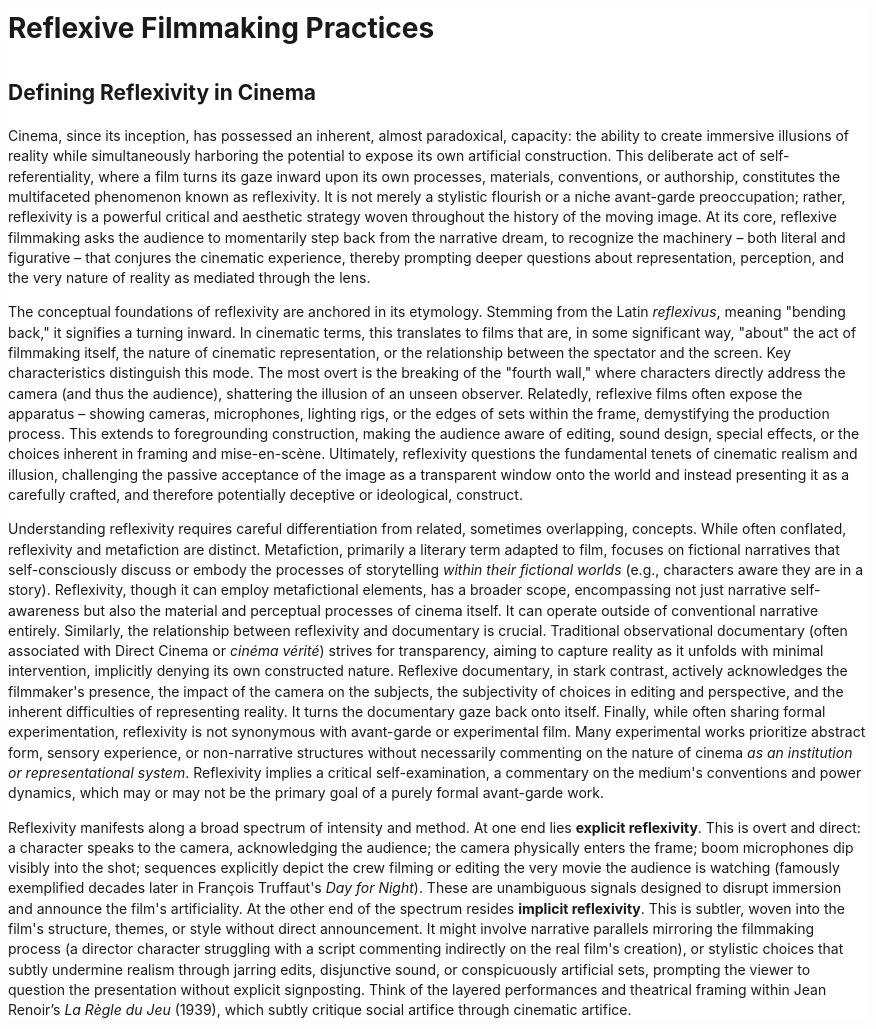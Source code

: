 
# Reflexive Filmmaking Practices

## Defining Reflexivity in Cinema

Cinema, since its inception, has possessed an inherent, almost paradoxical, capacity: the ability to create immersive illusions of reality while simultaneously harboring the potential to expose its own artificial construction. This deliberate act of self-referentiality, where a film turns its gaze inward upon its own processes, materials, conventions, or authorship, constitutes the multifaceted phenomenon known as reflexivity. It is not merely a stylistic flourish or a niche avant-garde preoccupation; rather, reflexivity is a powerful critical and aesthetic strategy woven throughout the history of the moving image. At its core, reflexive filmmaking asks the audience to momentarily step back from the narrative dream, to recognize the machinery – both literal and figurative – that conjures the cinematic experience, thereby prompting deeper questions about representation, perception, and the very nature of reality as mediated through the lens.

The conceptual foundations of reflexivity are anchored in its etymology. Stemming from the Latin *reflexivus*, meaning "bending back," it signifies a turning inward. In cinematic terms, this translates to films that are, in some significant way, "about" the act of filmmaking itself, the nature of cinematic representation, or the relationship between the spectator and the screen. Key characteristics distinguish this mode. The most overt is the breaking of the "fourth wall," where characters directly address the camera (and thus the audience), shattering the illusion of an unseen observer. Relatedly, reflexive films often expose the apparatus – showing cameras, microphones, lighting rigs, or the edges of sets within the frame, demystifying the production process. This extends to foregrounding construction, making the audience aware of editing, sound design, special effects, or the choices inherent in framing and mise-en-scène. Ultimately, reflexivity questions the fundamental tenets of cinematic realism and illusion, challenging the passive acceptance of the image as a transparent window onto the world and instead presenting it as a carefully crafted, and therefore potentially deceptive or ideological, construct.

Understanding reflexivity requires careful differentiation from related, sometimes overlapping, concepts. While often conflated, reflexivity and metafiction are distinct. Metafiction, primarily a literary term adapted to film, focuses on fictional narratives that self-consciously discuss or embody the processes of storytelling *within their fictional worlds* (e.g., characters aware they are in a story). Reflexivity, though it can employ metafictional elements, has a broader scope, encompassing not just narrative self-awareness but also the material and perceptual processes of cinema itself. It can operate outside of conventional narrative entirely. Similarly, the relationship between reflexivity and documentary is crucial. Traditional observational documentary (often associated with Direct Cinema or *cinéma vérité*) strives for transparency, aiming to capture reality as it unfolds with minimal intervention, implicitly denying its own constructed nature. Reflexive documentary, in stark contrast, actively acknowledges the filmmaker's presence, the impact of the camera on the subjects, the subjectivity of choices in editing and perspective, and the inherent difficulties of representing reality. It turns the documentary gaze back onto itself. Finally, while often sharing formal experimentation, reflexivity is not synonymous with avant-garde or experimental film. Many experimental works prioritize abstract form, sensory experience, or non-narrative structures without necessarily commenting on the nature of cinema *as an institution or representational system*. Reflexivity implies a critical self-examination, a commentary on the medium's conventions and power dynamics, which may or may not be the primary goal of a purely formal avant-garde work.

Reflexivity manifests along a broad spectrum of intensity and method. At one end lies **explicit reflexivity**. This is overt and direct: a character speaks to the camera, acknowledging the audience; the camera physically enters the frame; boom microphones dip visibly into the shot; sequences explicitly depict the crew filming or editing the very movie the audience is watching (famously exemplified decades later in François Truffaut's *Day for Night*). These are unambiguous signals designed to disrupt immersion and announce the film's artificiality. At the other end of the spectrum resides **implicit reflexivity**. This is subtler, woven into the film's structure, themes, or style without direct announcement. It might involve narrative parallels mirroring the filmmaking process (a director character struggling with a script commenting indirectly on the real film's creation), or stylistic choices that subtly undermine realism through jarring edits, disjunctive sound, or conspicuously artificial sets, prompting the viewer to question the presentation without explicit signposting. Think of the layered performances and theatrical framing within Jean Renoir’s *La Règle du Jeu* (1939), which subtly critique social artifice through cinematic artifice.
